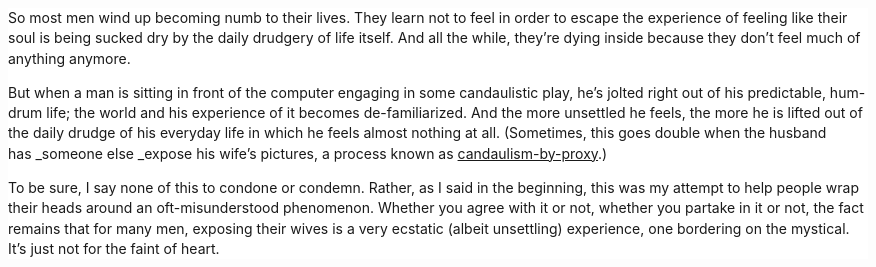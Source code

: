 So most men wind up becoming numb to their lives. They learn not to feel in order to escape the experience of feeling like their soul is being sucked dry by the daily drudgery of life itself. And all the while, they’re dying inside because they don’t feel much of anything anymore.

But when a man is sitting in front of the computer engaging in some candaulistic play, he’s jolted right out of his predictable, hum-drum life; the world and his experience of it becomes de-familiarized. And the more unsettled he feels, the more he is lifted out of the daily drudge of his everyday life in which he feels almost nothing at all. (Sometimes, this goes double when the husband has _someone else _expose his wife’s pictures, a process known as [candaulism-by-proxy](https://www.thecuckoldconsultant.com/articles/candaulism-by-proxy/).)


To be sure, I say none of this to condone or condemn. Rather, as I said in the beginning, this was my attempt to help people wrap their heads around an oft-misunderstood phenomenon. Whether you agree with it or not, whether you partake in it or not, the fact remains that for many men, exposing their wives is a very ecstatic (albeit unsettling) experience, one bordering on the mystical. It’s just not for the faint of heart.








